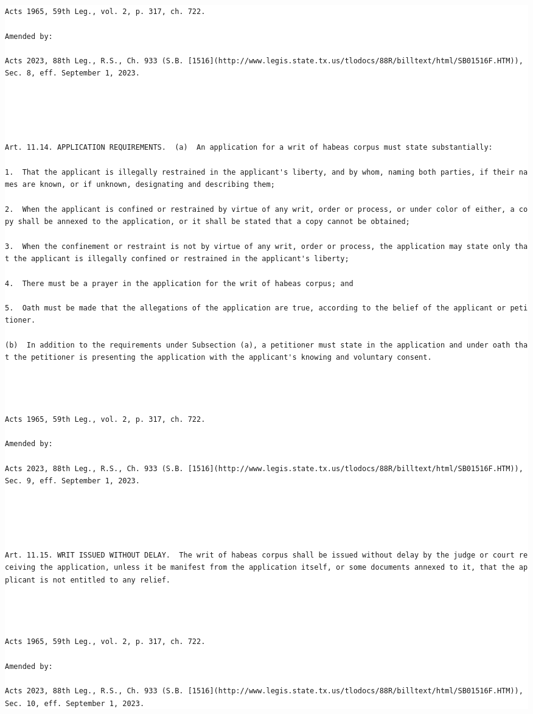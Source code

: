     
    
    
    Acts 1965, 59th Leg., vol. 2, p. 317, ch. 722.
    
    Amended by: 
    
    Acts 2023, 88th Leg., R.S., Ch. 933 (S.B. [1516](http://www.legis.state.tx.us/tlodocs/88R/billtext/html/SB01516F.HTM)), Sec. 8, eff. September 1, 2023.
    
    
    
    
    
    Art. 11.14. APPLICATION REQUIREMENTS.  (a)  An application for a writ of habeas corpus must state substantially:
    
    1.  That the applicant is illegally restrained in the applicant's liberty, and by whom, naming both parties, if their names are known, or if unknown, designating and describing them;
    
    2.  When the applicant is confined or restrained by virtue of any writ, order or process, or under color of either, a copy shall be annexed to the application, or it shall be stated that a copy cannot be obtained;
    
    3.  When the confinement or restraint is not by virtue of any writ, order or process, the application may state only that the applicant is illegally confined or restrained in the applicant's liberty;
    
    4.  There must be a prayer in the application for the writ of habeas corpus; and
    
    5.  Oath must be made that the allegations of the application are true, according to the belief of the applicant or petitioner.
    
    (b)  In addition to the requirements under Subsection (a), a petitioner must state in the application and under oath that the petitioner is presenting the application with the applicant's knowing and voluntary consent.
    
    
    
    
    Acts 1965, 59th Leg., vol. 2, p. 317, ch. 722.
    
    Amended by: 
    
    Acts 2023, 88th Leg., R.S., Ch. 933 (S.B. [1516](http://www.legis.state.tx.us/tlodocs/88R/billtext/html/SB01516F.HTM)), Sec. 9, eff. September 1, 2023.
    
    
    
    
    
    Art. 11.15. WRIT ISSUED WITHOUT DELAY.  The writ of habeas corpus shall be issued without delay by the judge or court receiving the application, unless it be manifest from the application itself, or some documents annexed to it, that the applicant is not entitled to any relief.
    
    
    
    
    Acts 1965, 59th Leg., vol. 2, p. 317, ch. 722.
    
    Amended by: 
    
    Acts 2023, 88th Leg., R.S., Ch. 933 (S.B. [1516](http://www.legis.state.tx.us/tlodocs/88R/billtext/html/SB01516F.HTM)), Sec. 10, eff. September 1, 2023.
    
    
    
    
    